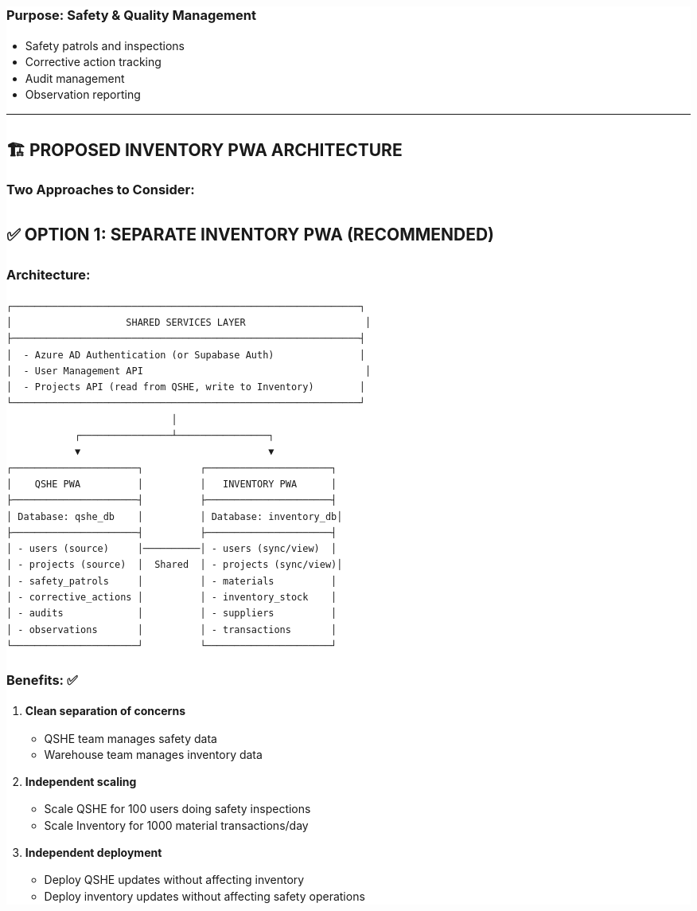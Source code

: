 ### Purpose: **Safety & Quality Management**
- Safety patrols and inspections
- Corrective action tracking
- Audit management
- Observation reporting

---

## 🏗️ PROPOSED INVENTORY PWA ARCHITECTURE

### Two Approaches to Consider:

## ✅ OPTION 1: SEPARATE INVENTORY PWA (RECOMMENDED)

### Architecture:
```
┌─────────────────────────────────────────────────────────────┐
│                    SHARED SERVICES LAYER                     │
├─────────────────────────────────────────────────────────────┤
│  - Azure AD Authentication (or Supabase Auth)               │
│  - User Management API                                       │
│  - Projects API (read from QSHE, write to Inventory)        │
└─────────────────────────────────────────────────────────────┘
                             │
            ┌────────────────┴────────────────┐
            ▼                                 ▼
┌──────────────────────┐          ┌──────────────────────┐
│    QSHE PWA          │          │   INVENTORY PWA      │
├──────────────────────┤          ├──────────────────────┤
│ Database: qshe_db    │          │ Database: inventory_db│
├──────────────────────┤          ├──────────────────────┤
│ - users (source)     │──────────│ - users (sync/view)  │
│ - projects (source)  │  Shared  │ - projects (sync/view)│
│ - safety_patrols     │          │ - materials          │
│ - corrective_actions │          │ - inventory_stock    │
│ - audits             │          │ - suppliers          │
│ - observations       │          │ - transactions       │
└──────────────────────┘          └──────────────────────┘
```

### Benefits: ✅
1. **Clean separation of concerns**
   - QSHE team manages safety data
   - Warehouse team manages inventory data
   
2. **Independent scaling**
   - Scale QSHE for 100 users doing safety inspections
   - Scale Inventory for 1000 material transactions/day

3. **Independent deployment**
   - Deploy QSHE updates without affecting inventory
   - Deploy inventory updates without affecting safety operations
